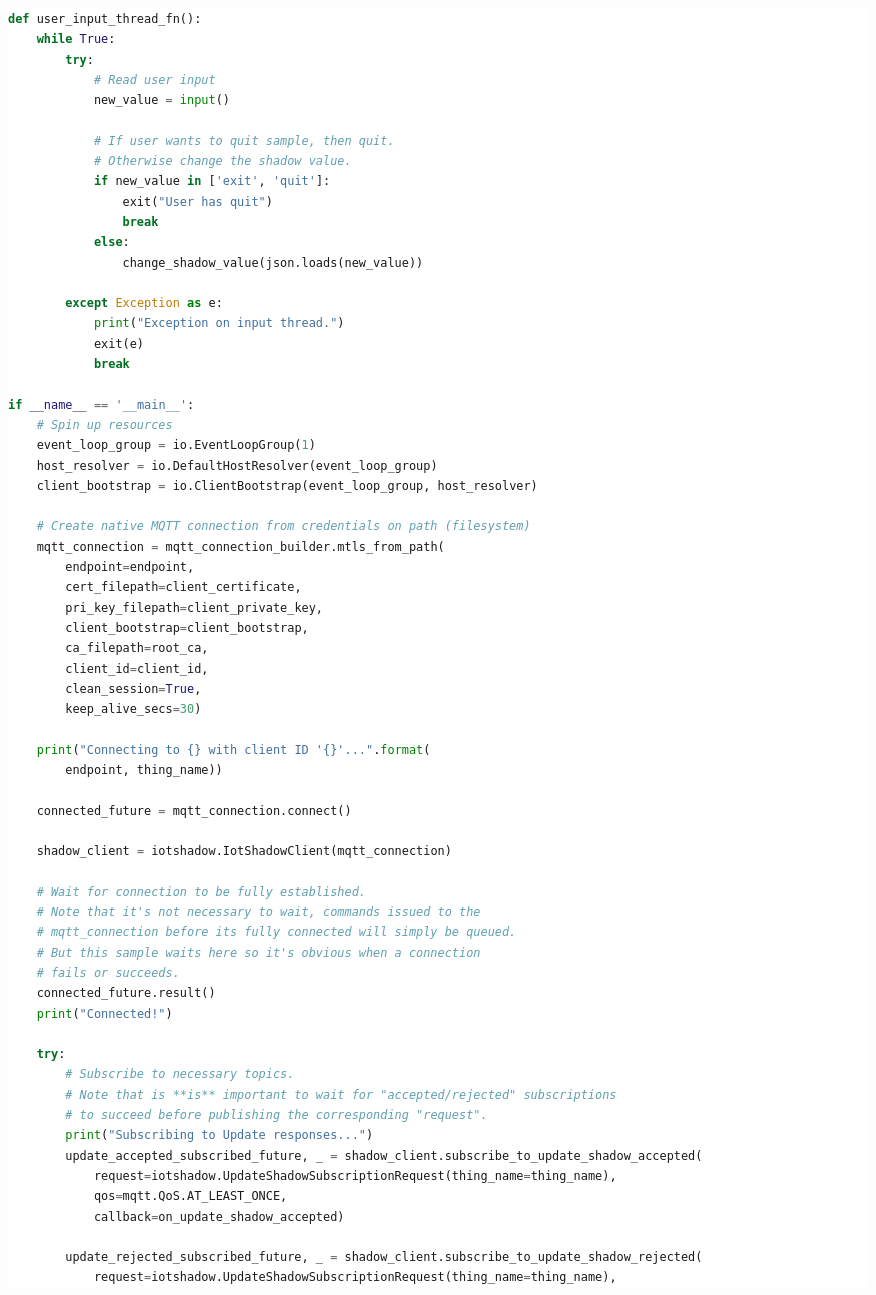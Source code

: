 ```python
def user_input_thread_fn():
    while True:
        try:
            # Read user input
            new_value = input()

            # If user wants to quit sample, then quit.
            # Otherwise change the shadow value.
            if new_value in ['exit', 'quit']:
                exit("User has quit")
                break
            else:
                change_shadow_value(json.loads(new_value))

        except Exception as e:
            print("Exception on input thread.")
            exit(e)
            break

if __name__ == '__main__':
    # Spin up resources
    event_loop_group = io.EventLoopGroup(1)
    host_resolver = io.DefaultHostResolver(event_loop_group)
    client_bootstrap = io.ClientBootstrap(event_loop_group, host_resolver)

    # Create native MQTT connection from credentials on path (filesystem)
    mqtt_connection = mqtt_connection_builder.mtls_from_path(
        endpoint=endpoint,
        cert_filepath=client_certificate,
        pri_key_filepath=client_private_key,
        client_bootstrap=client_bootstrap,
        ca_filepath=root_ca,
        client_id=client_id,
        clean_session=True,
        keep_alive_secs=30)

    print("Connecting to {} with client ID '{}'...".format(
        endpoint, thing_name))

    connected_future = mqtt_connection.connect()

    shadow_client = iotshadow.IotShadowClient(mqtt_connection)

    # Wait for connection to be fully established.
    # Note that it's not necessary to wait, commands issued to the
    # mqtt_connection before its fully connected will simply be queued.
    # But this sample waits here so it's obvious when a connection
    # fails or succeeds.
    connected_future.result()
    print("Connected!")

    try:
        # Subscribe to necessary topics.
        # Note that is **is** important to wait for "accepted/rejected" subscriptions
        # to succeed before publishing the corresponding "request".
        print("Subscribing to Update responses...")
        update_accepted_subscribed_future, _ = shadow_client.subscribe_to_update_shadow_accepted(
            request=iotshadow.UpdateShadowSubscriptionRequest(thing_name=thing_name),
            qos=mqtt.QoS.AT_LEAST_ONCE,
            callback=on_update_shadow_accepted)

        update_rejected_subscribed_future, _ = shadow_client.subscribe_to_update_shadow_rejected(
            request=iotshadow.UpdateShadowSubscriptionRequest(thing_name=thing_name),
```